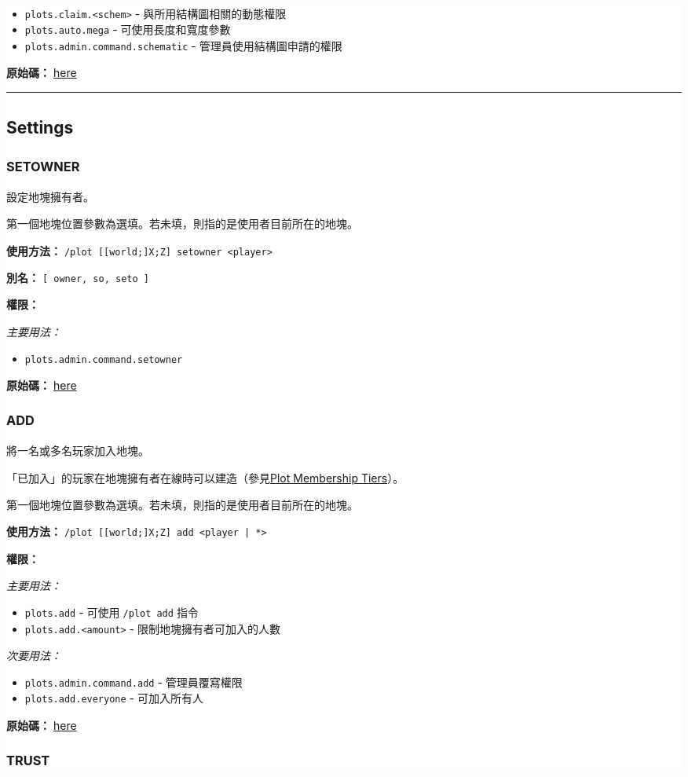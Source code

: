 * `plots.claim.<schem>` - 與所用結構圖相關的動態權限
* `plots.auto.mega` - 可使用長度和寬度參數
* `plots.admin.command.schematic` - 管理員使用結構圖申請的權限

**原始碼：** [here](https://github.com/IntellectualSites/PlotSquared/blob/main/Core/src/main/java/com/plotsquared/core/command/Auto.java)

---

## Settings

### SETOWNER

設定地塊擁有者。

第一個地塊位置參數為選填。若未填，則指的是使用者目前所在的地塊。

**使用方法：**
`/plot [[world;]X;Z] setowner <player>`

**別名：**
`[ owner, so, seto ]`

**權限：**

_主要用法：_

* `plots.admin.command.setowner`

**原始碼：** [here](https://github.com/IntellectualSites/PlotSquared/blob/main/Core/src/main/java/com/plotsquared/core/command/Owner.java)

### ADD

將一名或多名玩家加入地塊。

「已加入」的玩家在地塊擁有者在線時可以建造（參見[Plot Membership Tiers](plot-membership-tiers.md)）。

第一個地塊位置參數為選填。若未填，則指的是使用者目前所在的地塊。

**使用方法：**
`/plot [[world;]X;Z] add <player | *>`

**權限：**

_主要用法：_

* `plots.add` - 可使用 `/plot add` 指令
* `plots.add.<amount>` - 限制地塊擁有者可加入的人數

_次要用法：_

* `plots.admin.command.add` - 管理員覆寫權限
* `plots.add.everyone` - 可加入所有人

**原始碼：** [here](https://github.com/IntellectualSites/PlotSquared/blob/main/Core/src/main/java/com/plotsquared/core/command/Add.java)

### TRUST
